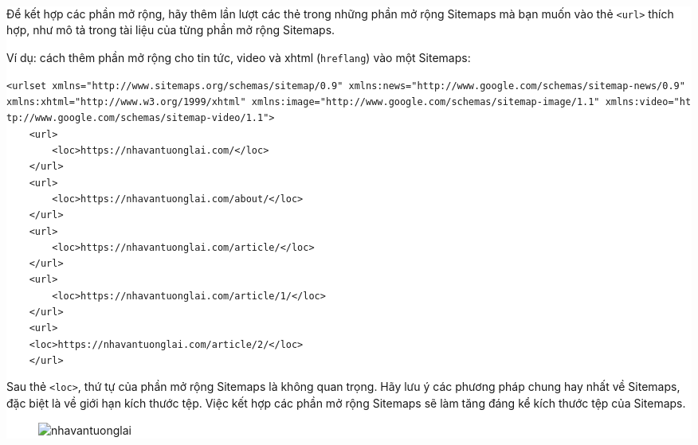 Để kết hợp các phần mở rộng, hãy thêm lần lượt các thẻ trong những phần mở rộng Sitemaps mà bạn muốn vào thẻ `<url>` thích hợp, như mô tả trong tài liệu của từng phần mở rộng Sitemaps.

Ví dụ: cách thêm phần mở rộng cho tin tức, video và xhtml (`hreflang`) vào một Sitemaps:


```
<urlset xmlns="http://www.sitemaps.org/schemas/sitemap/0.9" xmlns:news="http://www.google.com/schemas/sitemap-news/0.9" xmlns:xhtml="http://www.w3.org/1999/xhtml" xmlns:image="http://www.google.com/schemas/sitemap-image/1.1" xmlns:video="http://www.google.com/schemas/sitemap-video/1.1">
	<url>
		<loc>https://nhavantuonglai.com/</loc>
	</url>
	<url>
		<loc>https://nhavantuonglai.com/about/</loc>
	</url>
	<url>
		<loc>https://nhavantuonglai.com/article/</loc>
	</url>
	<url>
		<loc>https://nhavantuonglai.com/article/1/</loc>
	</url>
	<url>
	<loc>https://nhavantuonglai.com/article/2/</loc>
	</url>
```


Sau thẻ `<loc>`, thứ tự của phần mở rộng Sitemaps là không quan trọng. Hãy lưu ý các phương pháp chung hay nhất về Sitemaps, đặc biệt là về giới hạn kích thước tệp. Việc kết hợp các phần mở rộng Sitemaps sẽ làm tăng đáng kể kích thước tệp của Sitemaps.

<figure><img src="https://data.nhavantuonglai.com/image/illustrations/cover-nhavantuonglai-com-0110.jpg" alt="nhavantuonglai" title="nhavantuonglai" height=100% width=100%><figcaption><p></p></figcaption></figure>
